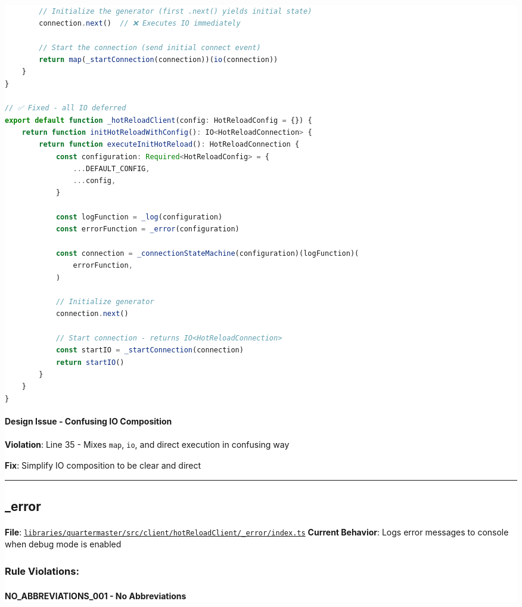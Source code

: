 ```typescript
		// Initialize the generator (first .next() yields initial state)
		connection.next()  // ❌ Executes IO immediately

		// Start the connection (send initial connect event)
		return map(_startConnection(connection))(io(connection))
	}
}

// ✅ Fixed - all IO deferred
export default function _hotReloadClient(config: HotReloadConfig = {}) {
	return function initHotReloadWithConfig(): IO<HotReloadConnection> {
		return function executeInitHotReload(): HotReloadConnection {
			const configuration: Required<HotReloadConfig> = {
				...DEFAULT_CONFIG,
				...config,
			}

			const logFunction = _log(configuration)
			const errorFunction = _error(configuration)

			const connection = _connectionStateMachine(configuration)(logFunction)(
				errorFunction,
			)

			// Initialize generator
			connection.next()

			// Start connection - returns IO<HotReloadConnection>
			const startIO = _startConnection(connection)
			return startIO()
		}
	}
}
```

#### Design Issue - Confusing IO Composition

**Violation**: Line 35 - Mixes `map`, `io`, and direct execution in confusing way

**Fix**: Simplify IO composition to be clear and direct

---

## _error

**File**: [`libraries/quartermaster/src/client/hotReloadClient/_error/index.ts`](../src/client/hotReloadClient/_error/index.ts)
**Current Behavior**: Logs error messages to console when debug mode is enabled

### Rule Violations:

#### NO_ABBREVIATIONS_001 - No Abbreviations
